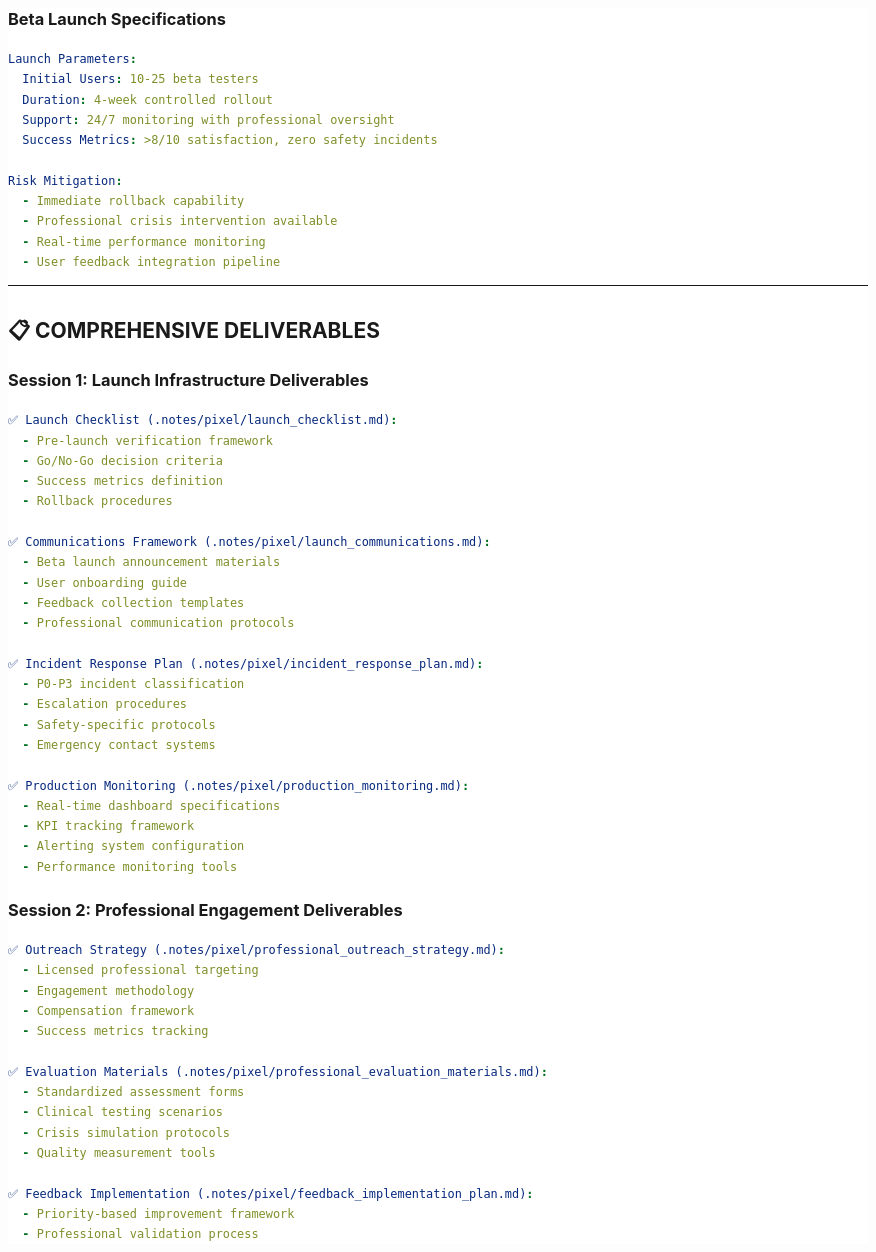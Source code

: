 ### **Beta Launch Specifications**
```yaml
Launch Parameters:
  Initial Users: 10-25 beta testers
  Duration: 4-week controlled rollout
  Support: 24/7 monitoring with professional oversight
  Success Metrics: >8/10 satisfaction, zero safety incidents

Risk Mitigation:
  - Immediate rollback capability
  - Professional crisis intervention available
  - Real-time performance monitoring
  - User feedback integration pipeline
```

---

## 📋 **COMPREHENSIVE DELIVERABLES**

### **Session 1: Launch Infrastructure Deliverables**
```yaml
✅ Launch Checklist (.notes/pixel/launch_checklist.md):
  - Pre-launch verification framework
  - Go/No-Go decision criteria
  - Success metrics definition
  - Rollback procedures

✅ Communications Framework (.notes/pixel/launch_communications.md):
  - Beta launch announcement materials
  - User onboarding guide
  - Feedback collection templates
  - Professional communication protocols

✅ Incident Response Plan (.notes/pixel/incident_response_plan.md):
  - P0-P3 incident classification
  - Escalation procedures
  - Safety-specific protocols
  - Emergency contact systems

✅ Production Monitoring (.notes/pixel/production_monitoring.md):
  - Real-time dashboard specifications
  - KPI tracking framework
  - Alerting system configuration
  - Performance monitoring tools
```

### **Session 2: Professional Engagement Deliverables**
```yaml
✅ Outreach Strategy (.notes/pixel/professional_outreach_strategy.md):
  - Licensed professional targeting
  - Engagement methodology
  - Compensation framework
  - Success metrics tracking

✅ Evaluation Materials (.notes/pixel/professional_evaluation_materials.md):
  - Standardized assessment forms
  - Clinical testing scenarios
  - Crisis simulation protocols
  - Quality measurement tools

✅ Feedback Implementation (.notes/pixel/feedback_implementation_plan.md):
  - Priority-based improvement framework
  - Professional validation process
```